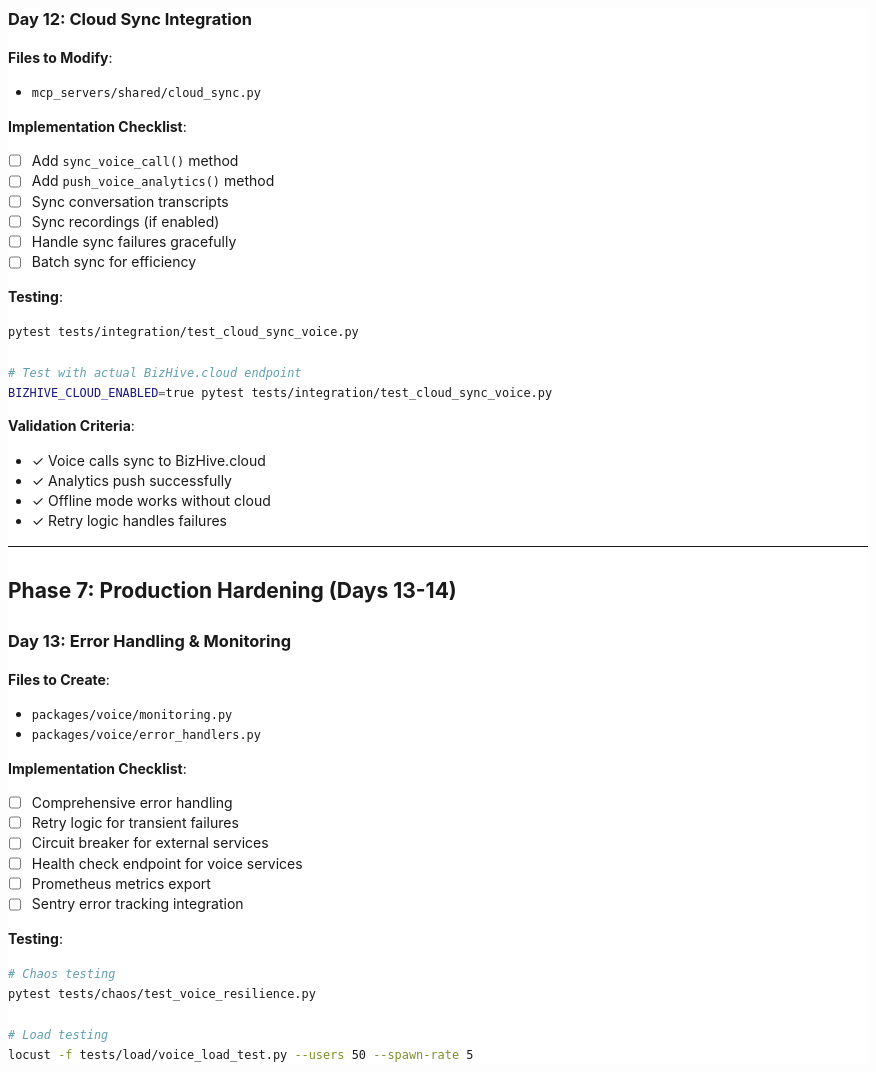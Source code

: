 
### Day 12: Cloud Sync Integration

**Files to Modify**:
- `mcp_servers/shared/cloud_sync.py`

**Implementation Checklist**:
- [ ] Add `sync_voice_call()` method
- [ ] Add `push_voice_analytics()` method
- [ ] Sync conversation transcripts
- [ ] Sync recordings (if enabled)
- [ ] Handle sync failures gracefully
- [ ] Batch sync for efficiency

**Testing**:
```bash
pytest tests/integration/test_cloud_sync_voice.py

# Test with actual BizHive.cloud endpoint
BIZHIVE_CLOUD_ENABLED=true pytest tests/integration/test_cloud_sync_voice.py
```

**Validation Criteria**:
- ✓ Voice calls sync to BizHive.cloud
- ✓ Analytics push successfully
- ✓ Offline mode works without cloud
- ✓ Retry logic handles failures

---

## Phase 7: Production Hardening (Days 13-14)

### Day 13: Error Handling & Monitoring

**Files to Create**:
- `packages/voice/monitoring.py`
- `packages/voice/error_handlers.py`

**Implementation Checklist**:
- [ ] Comprehensive error handling
- [ ] Retry logic for transient failures
- [ ] Circuit breaker for external services
- [ ] Health check endpoint for voice services
- [ ] Prometheus metrics export
- [ ] Sentry error tracking integration

**Testing**:
```bash
# Chaos testing
pytest tests/chaos/test_voice_resilience.py

# Load testing
locust -f tests/load/voice_load_test.py --users 50 --spawn-rate 5
```
